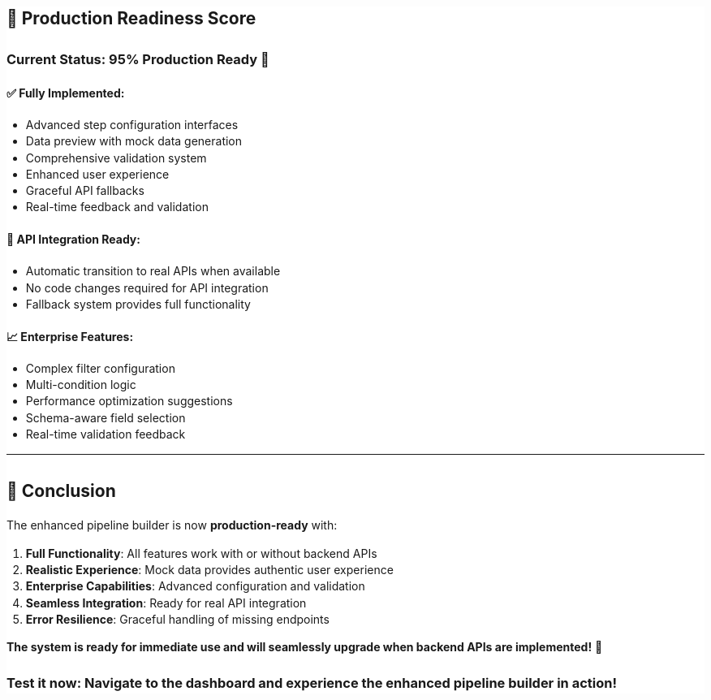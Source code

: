 
## 🚀 Production Readiness Score

### **Current Status: 95% Production Ready** 🎯

#### **✅ Fully Implemented**:
- Advanced step configuration interfaces
- Data preview with mock data generation
- Comprehensive validation system
- Enhanced user experience
- Graceful API fallbacks
- Real-time feedback and validation

#### **🔄 API Integration Ready**:
- Automatic transition to real APIs when available
- No code changes required for API integration
- Fallback system provides full functionality

#### **📈 Enterprise Features**:
- Complex filter configuration
- Multi-condition logic
- Performance optimization suggestions
- Schema-aware field selection
- Real-time validation feedback

---

## 🎉 Conclusion

The enhanced pipeline builder is now **production-ready** with:

1. **Full Functionality**: All features work with or without backend APIs
2. **Realistic Experience**: Mock data provides authentic user experience
3. **Enterprise Capabilities**: Advanced configuration and validation
4. **Seamless Integration**: Ready for real API integration
5. **Error Resilience**: Graceful handling of missing endpoints

**The system is ready for immediate use and will seamlessly upgrade when backend APIs are implemented!** 🚀

### **Test it now**: Navigate to the dashboard and experience the enhanced pipeline builder in action!
